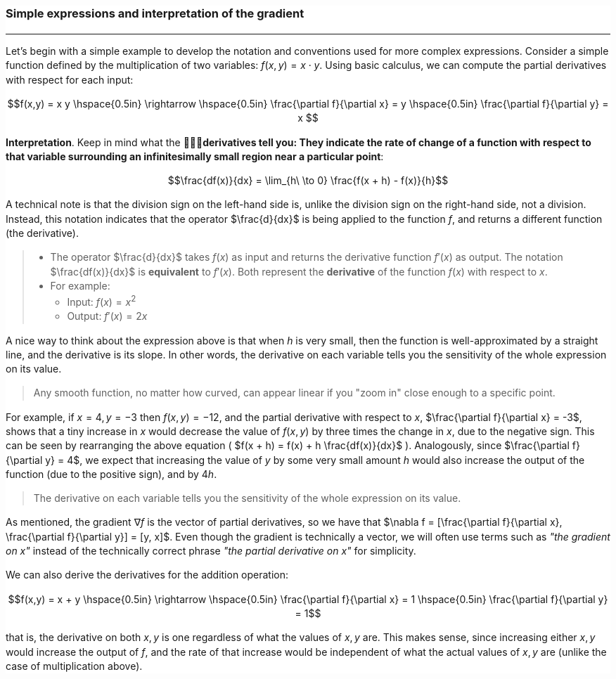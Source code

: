 
### Simple expressions and interpretation of the gradient
___
Let’s begin with a simple example to develop the notation and conventions used for more complex expressions. Consider a simple function defined by the multiplication of two variables: $f(x, y) = x \cdot y$. Using basic calculus, we can compute the partial derivatives with respect for each input:

$$f(x,y) = x y \hspace{0.5in} \rightarrow \hspace{0.5in} \frac{\partial f}{\partial x} = y \hspace{0.5in} \frac{\partial f}{\partial y} = x $$

**Interpretation**. Keep in mind what the **🌟🌟🌟derivatives tell you: They indicate the rate of change of a function with respect to that variable surrounding an infinitesimally small region near a particular point**:

$$\frac{df(x)}{dx} = \lim_{h\ \to 0} \frac{f(x + h) - f(x)}{h}$$

A technical note is that the division sign on the left-hand side is, unlike the division sign on the right-hand side, not a division. Instead, this notation indicates that the operator $\frac{d}{dx}$ is being applied to the function $f$, and returns a different function (the derivative). 

> -   The operator $\frac{d}{dx}$​ takes $f(x)$ as input and returns the derivative function $f'(x)$ as output. The notation $\frac{df(x)}{dx}$ is **equivalent** to $f'(x)$. Both represent the **derivative** of the function $f(x)$ with respect to $x$.
>-   For example:
 >     -   Input: $f(x) = x^2$
>     -   Output: $f'(x) = 2x$

A nice way to think about the expression above is that when $h$ is very small, then the function is well-approximated by a straight line, and the derivative is its slope. In other words, the derivative on each variable tells you the sensitivity of the whole expression on its value.
> Any smooth function, no matter how curved, can appear linear if you "zoom in" close enough to a specific point.

For example, if $x = 4, y = -3$ then $f(x,y) = -12$, and the partial derivative with respect to $x$, $\frac{\partial f}{\partial x} = -3$, shows that a tiny increase in $x$ would decrease the value of $f(x, y)$ by three times the change in $x$, due to the negative sign. This can be seen by rearranging the above equation ( $f(x + h) = f(x) + h \frac{df(x)}{dx}$ ). Analogously, since $\frac{\partial f}{\partial y} = 4$, we expect that increasing the value of $y$ by some very small amount $h$ would also increase the output of the function (due to the positive sign), and by $4h$.
> The derivative on each variable tells you the sensitivity of the whole expression on its value.

As mentioned, the gradient $\nabla f$ is the vector of partial derivatives, so we have that $\nabla f = [\frac{\partial f}{\partial x}, \frac{\partial f}{\partial y}] = [y, x]$. Even though the gradient is technically a vector, we will often use terms such as *"the gradient on x"* instead of the technically correct phrase *"the partial derivative on x"* for simplicity.

We can also derive the derivatives for the addition operation:

$$f(x,y) = x + y \hspace{0.5in} \rightarrow \hspace{0.5in} \frac{\partial f}{\partial x} = 1 \hspace{0.5in} \frac{\partial f}{\partial y} = 1$$

that is, the derivative on both $x,y$ is one regardless of what the values of $x,y$ are. This makes sense, since increasing either $x,y$ would increase the output of $f$, and the rate of that increase would be independent of what the actual values of $x,y$ are (unlike the case of multiplication above). 
